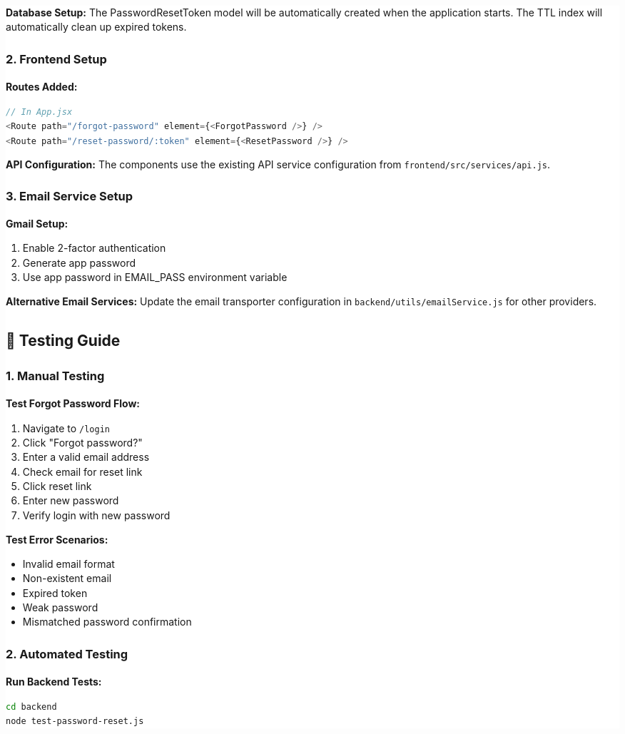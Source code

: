 **Database Setup:**
The PasswordResetToken model will be automatically created when the application starts. The TTL index will automatically clean up expired tokens.

### 2. Frontend Setup

**Routes Added:**
```javascript
// In App.jsx
<Route path="/forgot-password" element={<ForgotPassword />} />
<Route path="/reset-password/:token" element={<ResetPassword />} />
```

**API Configuration:**
The components use the existing API service configuration from `frontend/src/services/api.js`.

### 3. Email Service Setup

**Gmail Setup:**
1. Enable 2-factor authentication
2. Generate app password
3. Use app password in EMAIL_PASS environment variable

**Alternative Email Services:**
Update the email transporter configuration in `backend/utils/emailService.js` for other providers.

## 🧪 Testing Guide

### 1. Manual Testing

**Test Forgot Password Flow:**
1. Navigate to `/login`
2. Click "Forgot password?"
3. Enter a valid email address
4. Check email for reset link
5. Click reset link
6. Enter new password
7. Verify login with new password

**Test Error Scenarios:**
- Invalid email format
- Non-existent email
- Expired token
- Weak password
- Mismatched password confirmation

### 2. Automated Testing

**Run Backend Tests:**
```bash
cd backend
node test-password-reset.js
```
